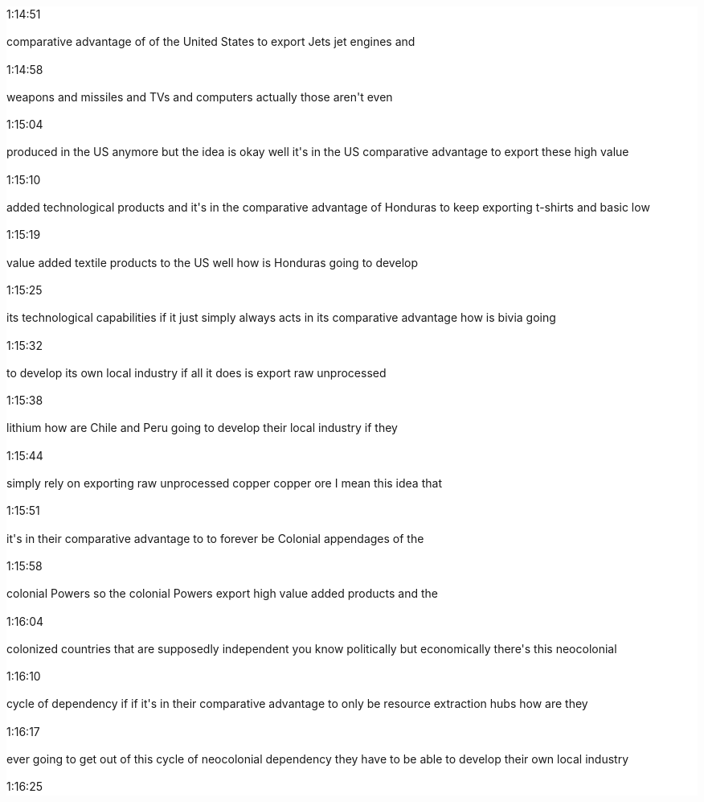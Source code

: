 1:14:51

comparative advantage of of the United States to export Jets jet engines and

1:14:58

weapons and missiles and TVs and computers actually those aren't even

1:15:04

produced in the US anymore but the idea is okay well it's in the US comparative advantage to export these high value

1:15:10

added technological products and it's in the comparative advantage of Honduras to keep exporting t-shirts and basic low

1:15:19

value added textile products to the US well how is Honduras going to develop

1:15:25

its technological capabilities if it just simply always acts in its comparative advantage how is bivia going

1:15:32

to develop its own local industry if all it does is export raw unprocessed

1:15:38

lithium how are Chile and Peru going to develop their local industry if they

1:15:44

simply rely on exporting raw unprocessed copper copper ore I mean this idea that

1:15:51

it's in their comparative advantage to to forever be Colonial appendages of the

1:15:58

colonial Powers so the colonial Powers export high value added products and the

1:16:04

colonized countries that are supposedly independent you know politically but economically there's this neocolonial

1:16:10

cycle of dependency if if it's in their comparative advantage to only be resource extraction hubs how are they

1:16:17

ever going to get out of this cycle of neocolonial dependency they have to be able to develop their own local industry

1:16:25
